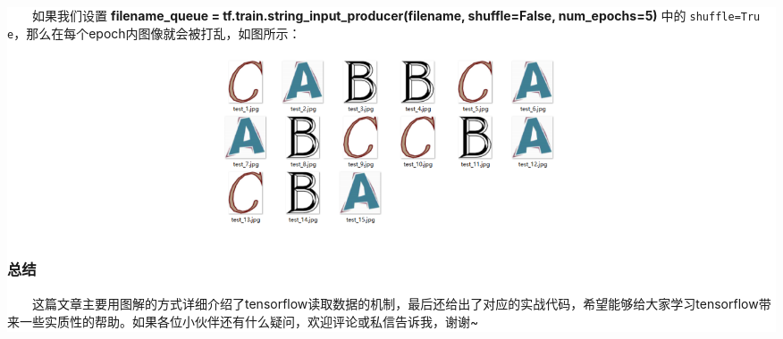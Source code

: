 　　如果我们设置 **filename_queue = tf.train.string_input_producer(filename, shuffle=False, num_epochs=5)** 中的 `shuffle=True`，那么在每个epoch内图像就会被打乱，如图所示：

<div align="center">
  <img src="/images/posts/tfreaddata/tu3.png" height="200" width="500">
</div>

### 总结
　　这篇文章主要用图解的方式详细介绍了tensorflow读取数据的机制，最后还给出了对应的实战代码，希望能够给大家学习tensorflow带来一些实质性的帮助。如果各位小伙伴还有什么疑问，欢迎评论或私信告诉我，谢谢~
